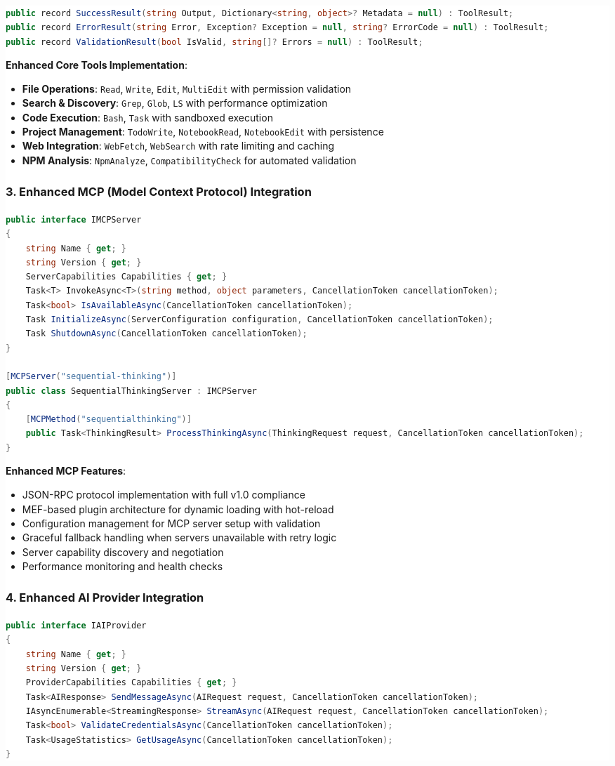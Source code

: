 ```csharp
public record SuccessResult(string Output, Dictionary<string, object>? Metadata = null) : ToolResult;
public record ErrorResult(string Error, Exception? Exception = null, string? ErrorCode = null) : ToolResult;
public record ValidationResult(bool IsValid, string[]? Errors = null) : ToolResult;
```

**Enhanced Core Tools Implementation**:

- **File Operations**: `Read`, `Write`, `Edit`, `MultiEdit` with permission validation
- **Search & Discovery**: `Grep`, `Glob`, `LS` with performance optimization
- **Code Execution**: `Bash`, `Task` with sandboxed execution
- **Project Management**: `TodoWrite`, `NotebookRead`, `NotebookEdit` with persistence
- **Web Integration**: `WebFetch`, `WebSearch` with rate limiting and caching
- **NPM Analysis**: `NpmAnalyze`, `CompatibilityCheck` for automated validation

### **3. Enhanced MCP (Model Context Protocol) Integration**

```csharp
public interface IMCPServer
{
    string Name { get; }
    string Version { get; }
    ServerCapabilities Capabilities { get; }
    Task<T> InvokeAsync<T>(string method, object parameters, CancellationToken cancellationToken);
    Task<bool> IsAvailableAsync(CancellationToken cancellationToken);
    Task InitializeAsync(ServerConfiguration configuration, CancellationToken cancellationToken);
    Task ShutdownAsync(CancellationToken cancellationToken);
}

[MCPServer("sequential-thinking")]
public class SequentialThinkingServer : IMCPServer
{
    [MCPMethod("sequentialthinking")]
    public Task<ThinkingResult> ProcessThinkingAsync(ThinkingRequest request, CancellationToken cancellationToken);
}
```

**Enhanced MCP Features**:

- JSON-RPC protocol implementation with full v1.0 compliance
- MEF-based plugin architecture for dynamic loading with hot-reload
- Configuration management for MCP server setup with validation
- Graceful fallback handling when servers unavailable with retry logic
- Server capability discovery and negotiation
- Performance monitoring and health checks

### **4. Enhanced AI Provider Integration**

```csharp
public interface IAIProvider
{
    string Name { get; }
    string Version { get; }
    ProviderCapabilities Capabilities { get; }
    Task<AIResponse> SendMessageAsync(AIRequest request, CancellationToken cancellationToken);
    IAsyncEnumerable<StreamingResponse> StreamAsync(AIRequest request, CancellationToken cancellationToken);
    Task<bool> ValidateCredentialsAsync(CancellationToken cancellationToken);
    Task<UsageStatistics> GetUsageAsync(CancellationToken cancellationToken);
}
```
